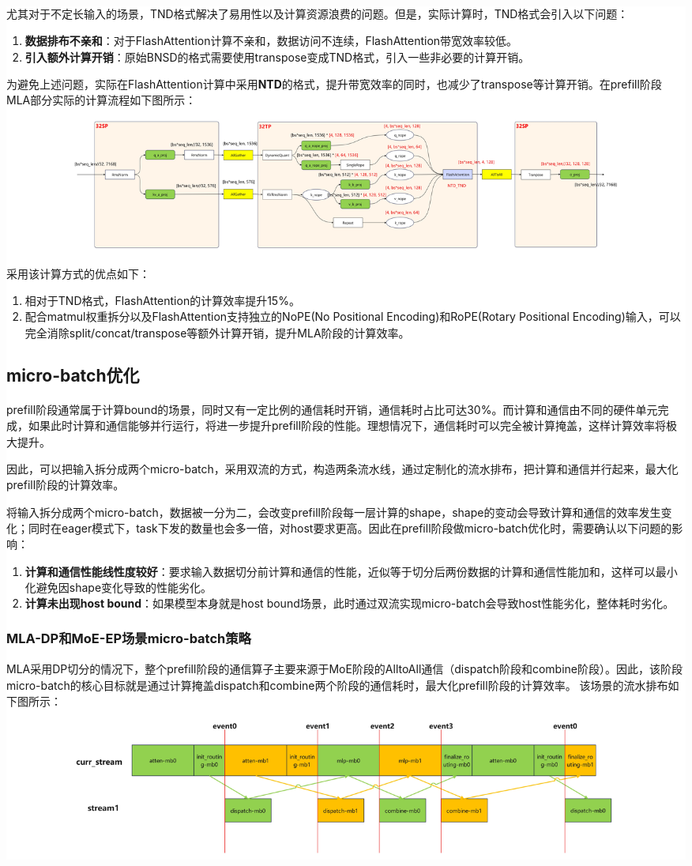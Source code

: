 尤其对于不定长输入的场景，TND格式解决了易用性以及计算资源浪费的问题。但是，实际计算时，TND格式会引入以下问题：

1. **数据排布不亲和**：对于FlashAttention计算不亲和，数据访问不连续，FlashAttention带宽效率较低。
2. **引入额外计算开销**：原始BNSD的格式需要使用transpose变成TND格式，引入一些非必要的计算开销。

为避免上述问题，实际在FlashAttention计算中采用**NTD**的格式，提升带宽效率的同时，也减少了transpose等计算开销。在prefill阶段MLA部分实际的计算流程如下图所示：

<div align="center">
<img src="./figures/image_attention_ntd_format.png" alt="ntd format" width="80%">
</div>

采用该计算方式的优点如下：
1. 相对于TND格式，FlashAttention的计算效率提升15%。
2. 配合matmul权重拆分以及FlashAttention支持独立的NoPE(No Positional Encoding)和RoPE(Rotary Positional Encoding)输入，可以完全消除split/concat/transpose等额外计算开销，提升MLA阶段的计算效率。

## micro-batch优化
prefill阶段通常属于计算bound的场景，同时又有一定比例的通信耗时开销，通信耗时占比可达30%。而计算和通信由不同的硬件单元完成，如果此时计算和通信能够并行运行，将进一步提升prefill阶段的性能。理想情况下，通信耗时可以完全被计算掩盖，这样计算效率将极大提升。

因此，可以把输入拆分成两个micro-batch，采用双流的方式，构造两条流水线，通过定制化的流水排布，把计算和通信并行起来，最大化prefill阶段的计算效率。

将输入拆分成两个micro-batch，数据被一分为二，会改变prefill阶段每一层计算的shape，shape的变动会导致计算和通信的效率发生变化；同时在eager模式下，task下发的数量也会多一倍，对host要求更高。因此在prefill阶段做micro-batch优化时，需要确认以下问题的影响：

1. **计算和通信性能线性度较好**：要求输入数据切分前计算和通信的性能，近似等于切分后两份数据的计算和通信性能加和，这样可以最小化避免因shape变化导致的性能劣化。
2. **计算未出现host bound**：如果模型本身就是host bound场景，此时通过双流实现micro-batch会导致host性能劣化，整体耗时劣化。

### MLA-DP和MoE-EP场景micro-batch策略
MLA采用DP切分的情况下，整个prefill阶段的通信算子主要来源于MoE阶段的AlltoAll通信（dispatch阶段和combine阶段）。因此，该阶段micro-batch的核心目标就是通过计算掩盖dispatch和combine两个阶段的通信耗时，最大化prefill阶段的计算效率。
该场景的流水排布如下图所示：

<div align="center">
<img src="./figures/image_prefill_dp_mb.png" alt="micro-batch" width="80%">
</div>
